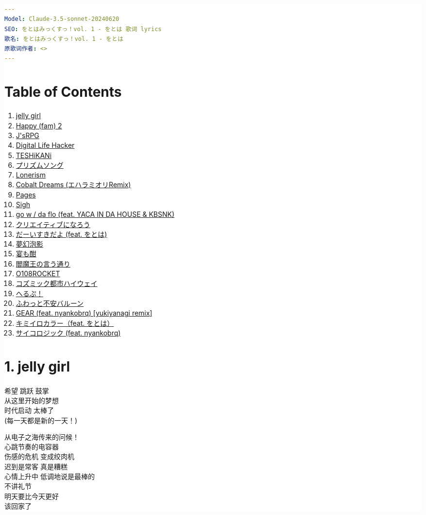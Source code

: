 ```yaml
---
Model: Claude-3.5-sonnet-20240620
SEO: をとはみっくすっ！vol. 1 - をとは 歌词 lyrics
歌名: をとはみっくすっ！vol. 1 - をとは
原歌词作者: <>
---
```



# Table of Contents

1. [jelly girl](#1-jelly-girl)
2. [Happy (fam) 2](#2-happy-fam-2)
3. [J'sRPG](#3-jsrpg)
4. [Digital Life Hacker](#4-digital-life-hacker)
5. [TESHiKANi](#5-teshikani)
6. [プリズムソング](#6-プリズムソング)
7. [Lonerism](#7-lonerism)
8. [Cobalt Dreams (エハラミオリRemix)](#8-cobalt-dreams-エハラミオリremix)
9. [Pages](#9-pages)
10. [Sigh](#10-sigh)
11. [go w / da flo (feat. YACA IN DA HOUSE & KBSNK)](#11-go-w--da-flo-feat-yaca-in-da-house--kbsnk)
12. [クリエイティブになろう](#12-クリエイティブになろう)
13. [だーいすきだよ (feat. をとは)](#13-だーいすきだよ-feat-をとは)
14. [夢幻泡影](#14-夢幻泡影)
15. [宴も酣](#15-宴も酣)
16. [閻魔王の言う通り](#16-閻魔王の言う通り)
17. [O108ROCKET](#17-o108rocket)
18. [コズミック都市ハイウェイ](#18-コズミック都市ハイウェイ)
19. [へるぷ！](#19-へるぷ)
20. [ふわっと不安バルーン](#20-ふわっと不安バルーン)
21. [GEAR (feat. nyankobrq) [yukiyanagi remix]](#21-gear-feat-nyankobrq-yukiyanagi-remix)
22. [キミイロカラー（feat. をとは）](#22-キミイロカラーfeat-をとは)
23. [サイコロジック (feat. nyankobrq)](#23-サイコロジック-feat-nyankobrq)

# 1. jelly girl  
希望 跳跃 鼓掌  
从这里开始的梦想  
时代启动 太棒了  
(每一天都是新的一天！)  

从电子之海传来的问候！  
心跳节奏的电容器  
伤感的危机 变成绞肉机  
迟到是常客 真是糟糕  
心情上升中 低调地说是最棒的  
不讲礼节  
明天要比今天更好  
该回家了  
